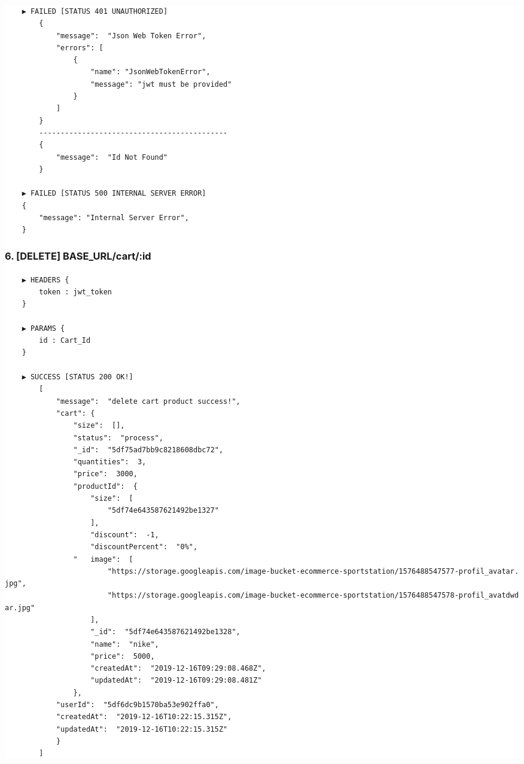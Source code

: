 		▶️ FAILED [STATUS 401 UNAUTHORIZED]
			{
				"message":  "Json Web Token Error",
				"errors": [
					{
						"name": "JsonWebTokenError",
						"message": "jwt must be provided"
					}
				]
			}
			--------------------------------------------
			{
				"message":  "Id Not Found"
			}

		▶️ FAILED [STATUS 500 INTERNAL SERVER ERROR]
		{
			"message": "Internal Server Error",
		}

### 6. [DELETE] BASE_URL/cart/:id
		▶️ HEADERS {
			token : jwt_token
		}

		▶️ PARAMS {
			id : Cart_Id
		}
		
		▶️ SUCCESS [STATUS 200 OK!]
			[
				"message":  "delete cart product success!",
				"cart": {
					"size":  [],
					"status":  "process",
					"_id":  "5df75ad7bb9c8218608dbc72",
					"quantities":  3,
					"price":  3000,
					"productId":  {
						"size":  [
							"5df74e643587621492be1327"
						],
						"discount":  -1,
						"discountPercent":  "0%",
					"	image":  [
							"https://storage.googleapis.com/image-bucket-ecommerce-sportstation/1576488547577-profil_avatar.jpg",
							"https://storage.googleapis.com/image-bucket-ecommerce-sportstation/1576488547578-profil_avatdwdar.jpg"
						],
						"_id":  "5df74e643587621492be1328",
						"name":  "nike",
						"price":  5000,
						"createdAt":  "2019-12-16T09:29:08.468Z",
						"updatedAt":  "2019-12-16T09:29:08.481Z"
					},
				"userId":  "5df6dc9b1570ba53e902ffa0",
				"createdAt":  "2019-12-16T10:22:15.315Z",
				"updatedAt":  "2019-12-16T10:22:15.315Z"
				}
			]
